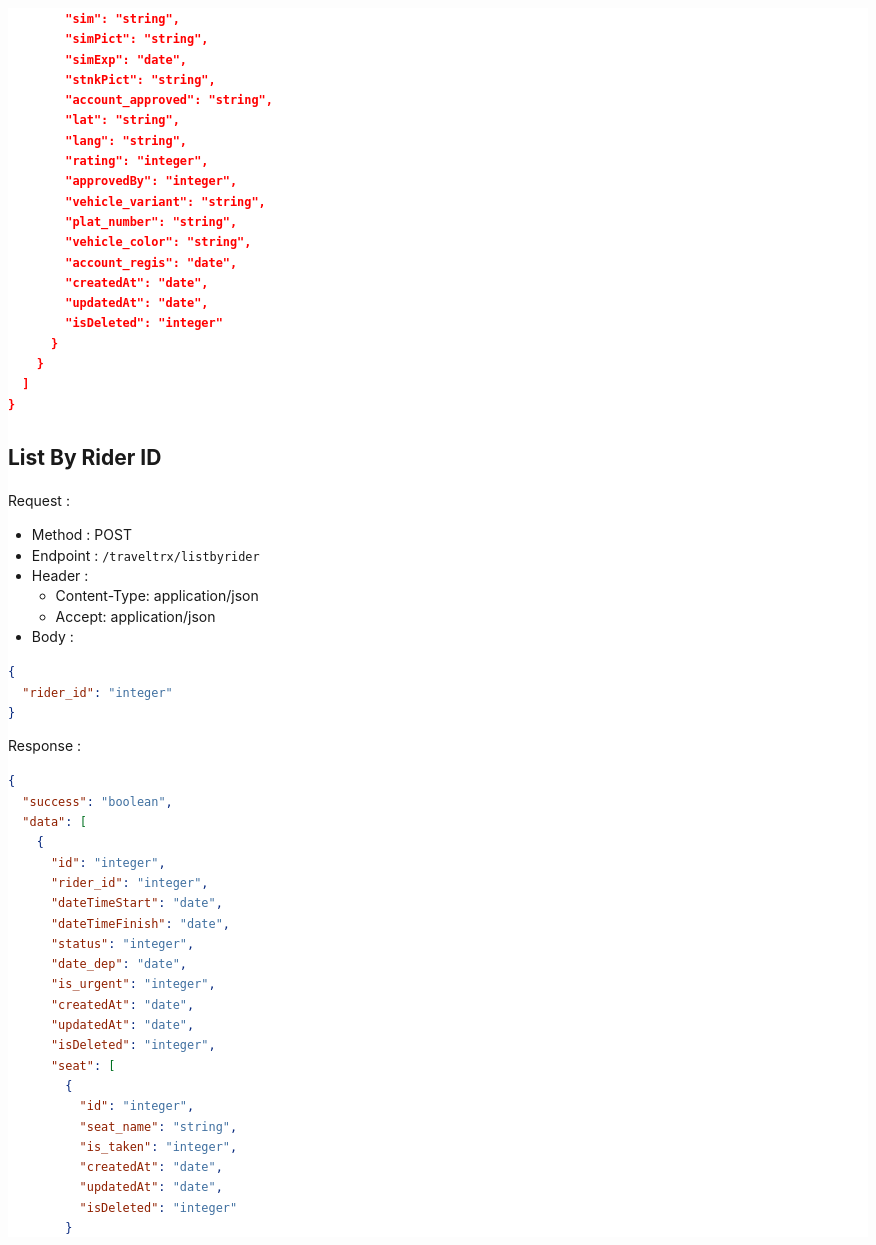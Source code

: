 ```json
        "sim": "string",
        "simPict": "string",
        "simExp": "date",
        "stnkPict": "string",
        "account_approved": "string",
        "lat": "string",
        "lang": "string",
        "rating": "integer",
        "approvedBy": "integer",
        "vehicle_variant": "string",
        "plat_number": "string",
        "vehicle_color": "string",
        "account_regis": "date",
        "createdAt": "date",
        "updatedAt": "date",
        "isDeleted": "integer"
      }
    }
  ]
}
```

## List By Rider ID

Request :

- Method : POST
- Endpoint : `/traveltrx/listbyrider`
- Header :
  - Content-Type: application/json
  - Accept: application/json
- Body :

```json
{
  "rider_id": "integer"
}
```

Response :

```json
{
  "success": "boolean",
  "data": [
    {
      "id": "integer",
      "rider_id": "integer",
      "dateTimeStart": "date",
      "dateTimeFinish": "date",
      "status": "integer",
      "date_dep": "date",
      "is_urgent": "integer",
      "createdAt": "date",
      "updatedAt": "date",
      "isDeleted": "integer",
      "seat": [
        {
          "id": "integer",
          "seat_name": "string",
          "is_taken": "integer",
          "createdAt": "date",
          "updatedAt": "date",
          "isDeleted": "integer"
        }
```